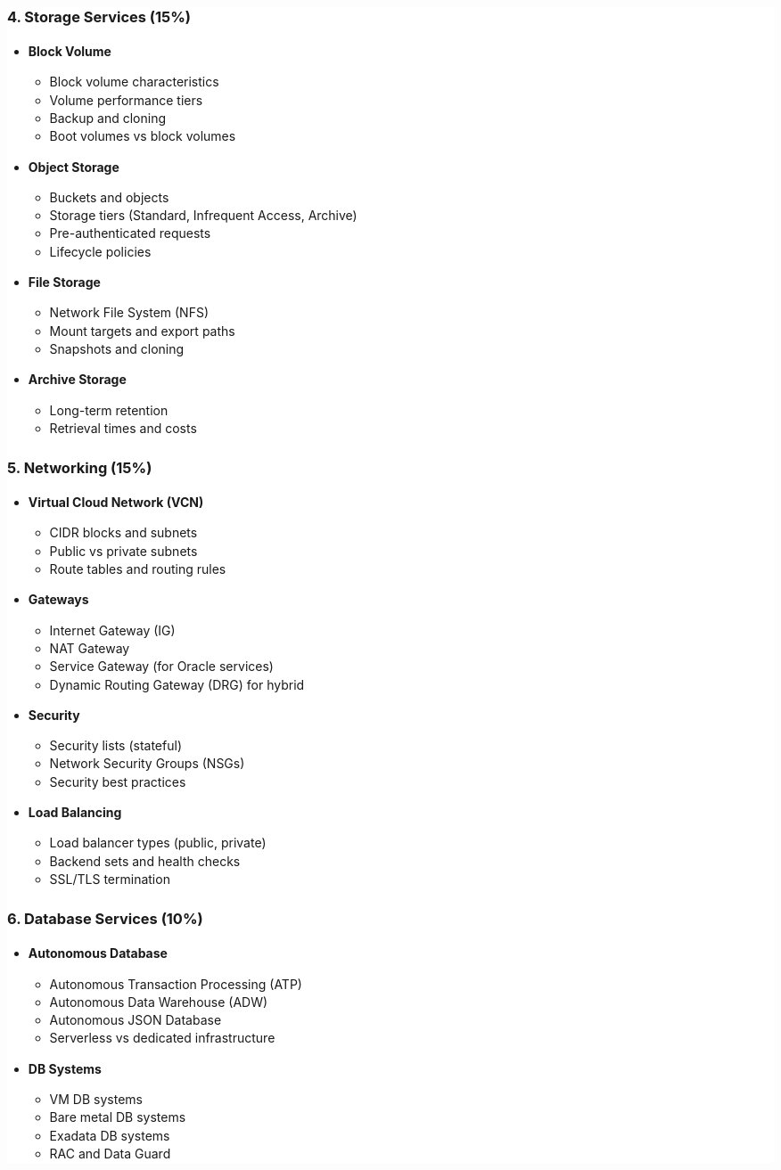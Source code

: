 ### 4. Storage Services (15%)
- **Block Volume**
  - Block volume characteristics
  - Volume performance tiers
  - Backup and cloning
  - Boot volumes vs block volumes

- **Object Storage**
  - Buckets and objects
  - Storage tiers (Standard, Infrequent Access, Archive)
  - Pre-authenticated requests
  - Lifecycle policies

- **File Storage**
  - Network File System (NFS)
  - Mount targets and export paths
  - Snapshots and cloning

- **Archive Storage**
  - Long-term retention
  - Retrieval times and costs

### 5. Networking (15%)
- **Virtual Cloud Network (VCN)**
  - CIDR blocks and subnets
  - Public vs private subnets
  - Route tables and routing rules

- **Gateways**
  - Internet Gateway (IG)
  - NAT Gateway
  - Service Gateway (for Oracle services)
  - Dynamic Routing Gateway (DRG) for hybrid

- **Security**
  - Security lists (stateful)
  - Network Security Groups (NSGs)
  - Security best practices

- **Load Balancing**
  - Load balancer types (public, private)
  - Backend sets and health checks
  - SSL/TLS termination

### 6. Database Services (10%)
- **Autonomous Database**
  - Autonomous Transaction Processing (ATP)
  - Autonomous Data Warehouse (ADW)
  - Autonomous JSON Database
  - Serverless vs dedicated infrastructure

- **DB Systems**
  - VM DB systems
  - Bare metal DB systems
  - Exadata DB systems
  - RAC and Data Guard
